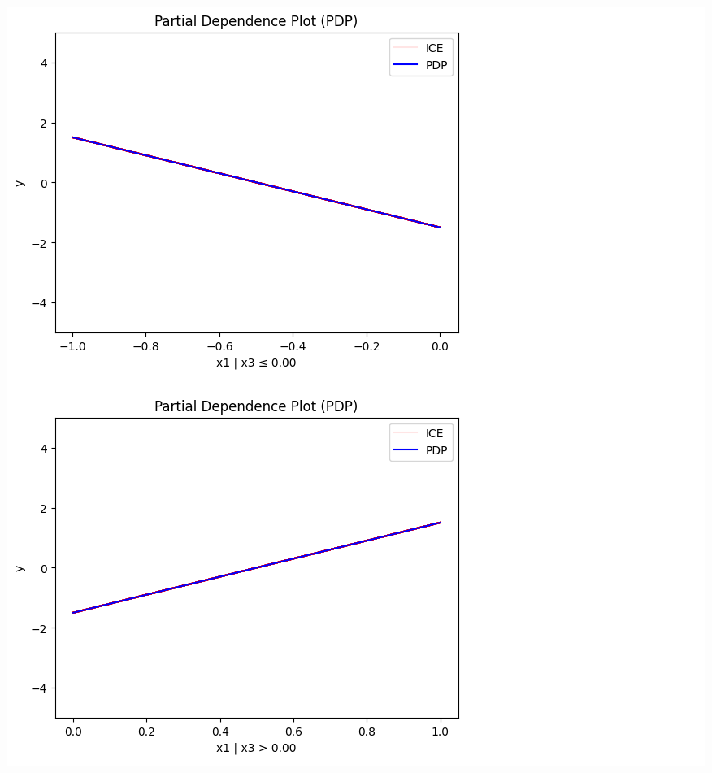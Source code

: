 ![png](03_regional_effects_synthetic_f_files/03_regional_effects_synthetic_f_24_0.png)
    



    
![png](03_regional_effects_synthetic_f_files/03_regional_effects_synthetic_f_24_1.png)
    